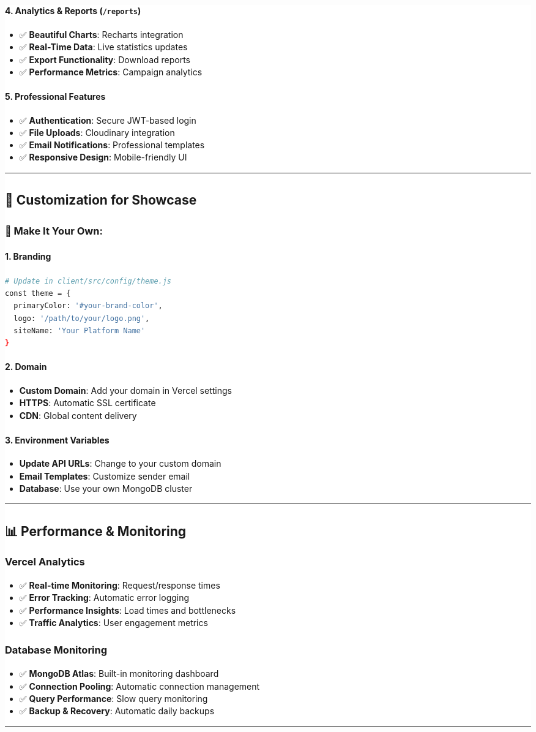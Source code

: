 #### **4. Analytics & Reports** (`/reports`)
- ✅ **Beautiful Charts**: Recharts integration
- ✅ **Real-Time Data**: Live statistics updates
- ✅ **Export Functionality**: Download reports
- ✅ **Performance Metrics**: Campaign analytics

#### **5. Professional Features**
- ✅ **Authentication**: Secure JWT-based login
- ✅ **File Uploads**: Cloudinary integration
- ✅ **Email Notifications**: Professional templates
- ✅ **Responsive Design**: Mobile-friendly UI

---

## 🎨 **Customization for Showcase**

### **🎯 Make It Your Own:**

#### **1. Branding**
```bash
# Update in client/src/config/theme.js
const theme = {
  primaryColor: '#your-brand-color',
  logo: '/path/to/your/logo.png',
  siteName: 'Your Platform Name'
}
```

#### **2. Domain**
- **Custom Domain**: Add your domain in Vercel settings
- **HTTPS**: Automatic SSL certificate
- **CDN**: Global content delivery

#### **3. Environment Variables**
- **Update API URLs**: Change to your custom domain
- **Email Templates**: Customize sender email
- **Database**: Use your own MongoDB cluster

---

## 📊 **Performance & Monitoring**

### **Vercel Analytics**
- ✅ **Real-time Monitoring**: Request/response times
- ✅ **Error Tracking**: Automatic error logging
- ✅ **Performance Insights**: Load times and bottlenecks
- ✅ **Traffic Analytics**: User engagement metrics

### **Database Monitoring**
- ✅ **MongoDB Atlas**: Built-in monitoring dashboard
- ✅ **Connection Pooling**: Automatic connection management
- ✅ **Query Performance**: Slow query monitoring
- ✅ **Backup & Recovery**: Automatic daily backups

---